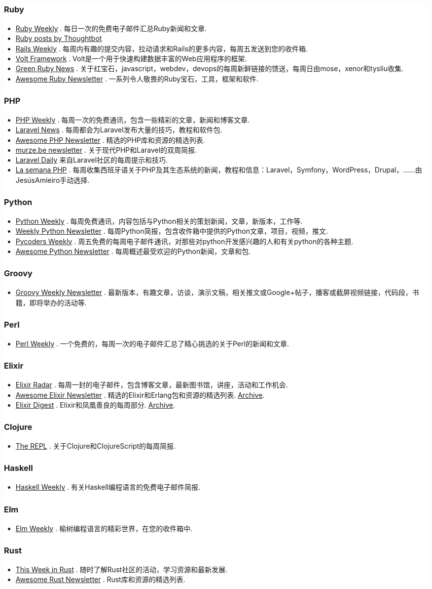 ### Ruby
* [Ruby Weekly](https://rubyweekly.com/) .  每日一次的免费电子邮件汇总Ruby新闻和文章.
* [Ruby posts by Thoughtbot](https://robots.thoughtbot.com/tags/ruby)
* [Rails Weekly](https://rails-weekly.ongoodbits.com/) .  每周内有趣的提交内容，拉动请求和Rails的更多内容，每周五发送到您的收件箱.
* [Volt Framework](http://voltframework.com/) .  Volt是一个用于快速构建数据丰富的Web应用程序的框架.
* [Green Ruby News](http://greenruby.org/) .  关于红宝石，javascript，webdev，devops的每周新鲜链接的馈送，每周日由mose，xenor和tysliu收集.
* [Awesome Ruby Newsletter](https://ruby.libhunt.com/newsletter) .  一系列令人敬畏的Ruby宝石，工具，框架和软件.

### PHP
* [PHP Weekly](http://www.phpweekly.com/) .  每周一次的免费通讯，包含一些精彩的文章，新闻和博客文章.
* [Laravel News](https://laravel-news.com/) .  每周都会为Laravel发布大量的技巧，教程和软件包.
* [Awesome PHP Newsletter](https://php.libhunt.com/newsletter) .  精选的PHP库和资源的精选列表.
* [murze.be newsletter](https://murze.be/newsletter/) .  关于现代PHP和Laravel的双周简报.
* [Laravel Daily](https://laraveldaily.com/weekly-laravel-newsletter/) 来自Laravel社区的每周提示和技巧.
* [La semana PHP](https://www.lasemanaphp.com/) .  每周收集西班牙语关于PHP及其生态系统的新闻，教程和信息：Laravel，Symfony，WordPress，Drupal，......由JesúsAmieiro手动选择.

### Python
* [Python Weekly](https://www.pythonweekly.com/) .  每周免费通讯，内容包括与Python相关的策划新闻，文章，新版本，工作等.
* [Weekly Python Newsletter](https://importpython.com/newsletter/) .  每周Python简报，包含收件箱中提供的Python文章，项目，视频，推文.
* [Pycoders Weekly](https://pycoders.com/) .  周五免费的每周电子邮件通讯，对那些对python开发感兴趣的人和有关python的各种主题.
* [Awesome Python Newsletter](https://python.libhunt.com/newsletter) .  每周概述最受欢迎的Python新闻，文章和包.

### Groovy
* [Groovy Weekly Newsletter](http://www.groovy-lang.org/groovy-weekly.html) .  最新版本，有趣文章，访谈，演示文稿，相关推文或Google+帖子，播客或截屏视频链接，代码段，书籍，即将举办的活动等.

### Perl
* [Perl Weekly](http://perlweekly.com/) .  一个免费的，每周一次的电子邮件汇总了精心挑选的关于Perl的新闻和文章.

### Elixir
* [Elixir Radar](http://plataformatec.com.br/elixir-radar) .  每周一封的电子邮件，包含博客文章，最新图书馆，讲座，活动和工作机会.
* [Awesome Elixir Newsletter](https://elixir.libhunt.com/newsletter) .  精选的Elixir和Erlang包和资源的精选列表. [Archive](https://elixir.libhunt.com/newsletter/archive).
* [Elixir Digest](https://elixirdigest.net/) .  Elixir和凤凰善良的每周部分. [Archive](https://elixirdigest.net/digests).

### Clojure
* [The REPL](https://www.therepl.net/) .  关于Clojure和ClojureScript的每周简报.

### Haskell
* [Haskell Weekly](https://haskellweekly.news) .  有关Haskell编程语言的免费电子邮件简报.

### Elm
* [Elm Weekly](http://www.elmweekly.nl/) .  榆树编程语言的精彩世界，在您的收件箱中.

### Rust
* [This Week in Rust](https://this-week-in-rust.org) .  随时了解Rust社区的活动，学习资源和最新发展.
* [Awesome Rust Newsletter](https://rust.libhunt.com/newsletter) .  Rust库和资源的精选列表.
